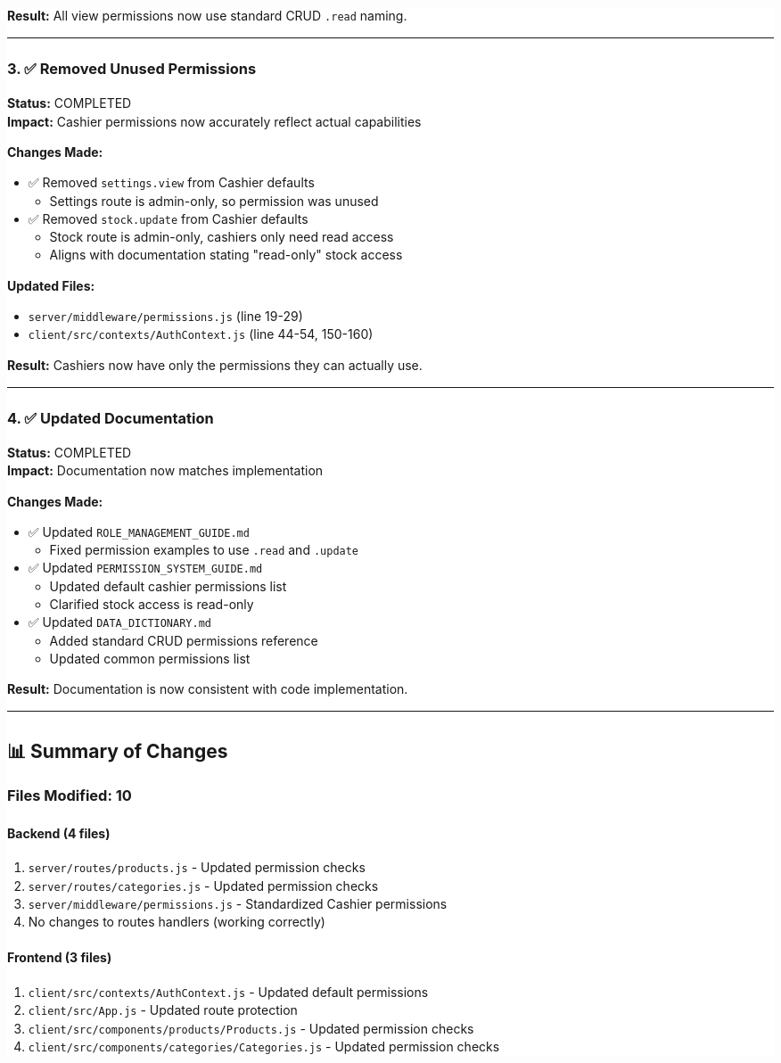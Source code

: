 **Result:** All view permissions now use standard CRUD `.read` naming.

---

### 3. ✅ **Removed Unused Permissions**

**Status:** COMPLETED  
**Impact:** Cashier permissions now accurately reflect actual capabilities

**Changes Made:**
- ✅ Removed `settings.view` from Cashier defaults
  - Settings route is admin-only, so permission was unused
- ✅ Removed `stock.update` from Cashier defaults
  - Stock route is admin-only, cashiers only need read access
  - Aligns with documentation stating "read-only" stock access

**Updated Files:**
- `server/middleware/permissions.js` (line 19-29)
- `client/src/contexts/AuthContext.js` (line 44-54, 150-160)

**Result:** Cashiers now have only the permissions they can actually use.

---

### 4. ✅ **Updated Documentation**

**Status:** COMPLETED  
**Impact:** Documentation now matches implementation

**Changes Made:**
- ✅ Updated `ROLE_MANAGEMENT_GUIDE.md`
  - Fixed permission examples to use `.read` and `.update`
- ✅ Updated `PERMISSION_SYSTEM_GUIDE.md`
  - Updated default cashier permissions list
  - Clarified stock access is read-only
- ✅ Updated `DATA_DICTIONARY.md`
  - Added standard CRUD permissions reference
  - Updated common permissions list

**Result:** Documentation is now consistent with code implementation.

---

## 📊 Summary of Changes

### Files Modified: 10

#### Backend (4 files)
1. `server/routes/products.js` - Updated permission checks
2. `server/routes/categories.js` - Updated permission checks
3. `server/middleware/permissions.js` - Standardized Cashier permissions
4. No changes to routes handlers (working correctly)

#### Frontend (3 files)
1. `client/src/contexts/AuthContext.js` - Updated default permissions
2. `client/src/App.js` - Updated route protection
3. `client/src/components/products/Products.js` - Updated permission checks
4. `client/src/components/categories/Categories.js` - Updated permission checks
